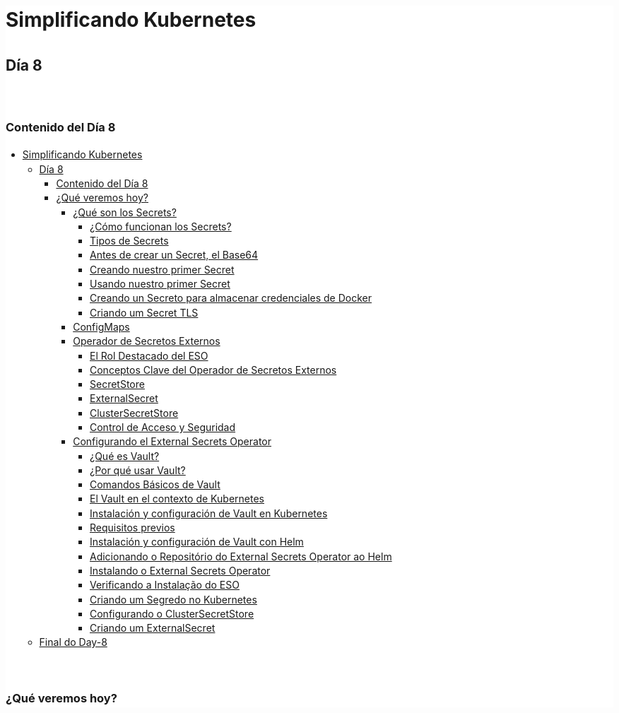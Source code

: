 # Simplificando Kubernetes

## Día 8
&nbsp;

### Contenido del Día 8

- [Simplificando Kubernetes](#simplificando-kubernetes)
  - [Día 8](#día-8)
    - [Contenido del Día 8](#contenido-del-día-8)
    - [¿Qué veremos hoy?](#qué-veremos-hoy)
      - [¿Qué son los Secrets?](#qué-son-los-secrets)
        - [¿Cómo funcionan los Secrets?](#cómo-funcionan-los-secrets)
        - [Tipos de Secrets](#tipos-de-secrets)
        - [Antes de crear un Secret, el Base64](#antes-de-crear-un-secret-el-base64)
        - [Creando nuestro primer Secret](#creando-nuestro-primer-secret)
        - [Usando nuestro primer Secret](#usando-nuestro-primer-secret)
        - [Creando un Secreto para almacenar credenciales de Docker](#creando-un-secreto-para-almacenar-credenciales-de-docker)
        - [Criando um Secret TLS](#criando-um-secret-tls)
      - [ConfigMaps](#configmaps)
      - [Operador de Secretos Externos](#operador-de-secretos-externos)
        - [El Rol Destacado del ESO](#el-rol-destacado-del-eso)
        - [Conceptos Clave del Operador de Secretos Externos](#conceptos-clave-del-operador-de-secretos-externos)
        - [SecretStore](#secretstore)
        - [ExternalSecret](#externalsecret)
        - [ClusterSecretStore](#clustersecretstore)
        - [Control de Acceso y Seguridad](#control-de-acceso-y-seguridad)
      - [Configurando el External Secrets Operator](#configurando-el-external-secrets-operator)
        - [¿Qué es Vault?](#qué-es-vault)
        - [¿Por qué usar Vault?](#por-qué-usar-vault)
        - [Comandos Básicos de Vault](#comandos-básicos-de-vault)
        - [El Vault en el contexto de Kubernetes](#el-vault-en-el-contexto-de-kubernetes)
        - [Instalación y configuración de Vault en Kubernetes](#instalación-y-configuración-de-vault-en-kubernetes)
        - [Requisitos previos](#requisitos-previos)
        - [Instalación y configuración de Vault con Helm](#instalación-y-configuración-de-vault-con-helm)
        - [Adicionando o Repositório do External Secrets Operator ao Helm](#adicionando-o-repositório-do-external-secrets-operator-ao-helm)
        - [Instalando o External Secrets Operator](#instalando-o-external-secrets-operator)
        - [Verificando a Instalação do ESO](#verificando-a-instalação-do-eso)
        - [Criando um Segredo no Kubernetes](#criando-um-segredo-no-kubernetes)
        - [Configurando o ClusterSecretStore](#configurando-o-clustersecretstore)
        - [Criando um ExternalSecret](#criando-um-externalsecret)
  - [Final do Day-8](#final-do-day-8)

&nbsp;

### ¿Qué veremos hoy?

